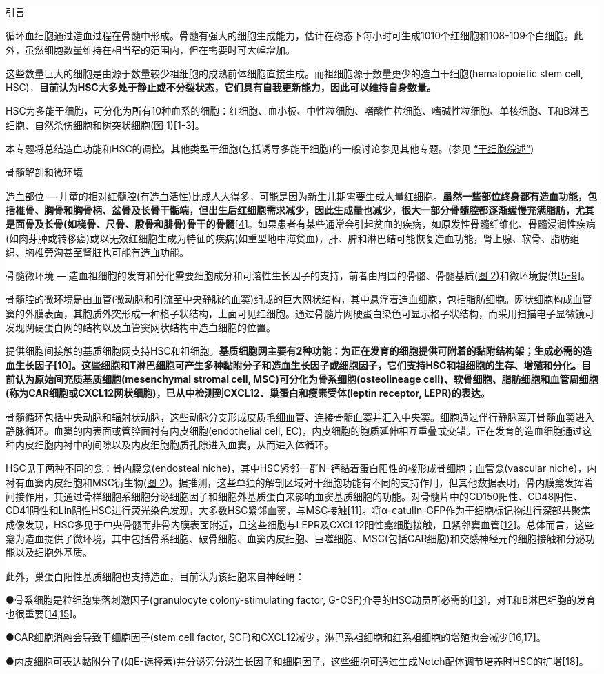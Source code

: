 引言

循环血细胞通过造血过程在骨髓中形成。骨髓有强大的细胞生成能力，估计在稳态下每小时可生成1010个红细胞和108-109个白细胞。此外，虽然细胞数量维持在相当窄的范围内，但在需要时可大幅增加。

这些数量巨大的细胞是由源于数量较少祖细胞的成熟前体细胞直接生成。而祖细胞源于数量更少的造血干细胞(hematopoietic stem cell, HSC)，**目前认为HSC大多处于静止或不分裂状态，它们具有自我更新能力，因此可以维持自身数量。**

HSC为多能干细胞，可分化为所有10种血系的细胞：红细胞、血小板、中性粒细胞、嗜酸性粒细胞、嗜碱性粒细胞、单核细胞、T和B淋巴细胞、自然杀伤细胞和树突状细胞([图 1](https://www.uptodate.cn/contents/zh-Hans/image?imageKey=HEME%2F52024&topicKey=HEME%2F3536&search=%E9%80%A0%E8%A1%80%E5%B9%B2%E7%BB%86%E8%83%9E&rank=1%7E150&source=see_link))[[1-3](https://www.uptodate.cn/contents/zh-Hans/overview-of-hematopoietic-stem-cells/abstract/1-3)]。

本专题将总结造血功能和HSC的调控。其他类型干细胞(包括诱导多能干细胞)的一般讨论参见其他专题。(参见 [“干细胞综述”](https://www.uptodate.cn/contents/zh-Hans/overview-of-stem-cells?search=%E9%80%A0%E8%A1%80%E5%B9%B2%E7%BB%86%E8%83%9E&topicRef=3536&source=see_link))

骨髓解剖和微环境

造血部位 — 儿童的相对红髓腔(有造血活性)比成人大得多，可能是因为新生儿期需要生成大量红细胞。**虽然一些部位终身都有造血功能，包括椎骨、胸骨和胸骨柄、盆骨及长骨干骺端，但出生后红细胞需求减少，因此生成量也减少，很大一部分骨髓腔都逐渐缓慢充满脂肪，尤其是面骨及长骨(如桡骨、尺骨、股骨和腓骨)骨干的骨髓**[[4](https://www.uptodate.cn/contents/zh-Hans/overview-of-hematopoietic-stem-cells/abstract/4)]。如果患者有某些通常会引起贫血的疾病，如原发性骨髓纤维化、骨髓浸润性疾病(如肉芽肿或转移癌)或以无效红细胞生成为特征的疾病(如重型地中海贫血)，肝、脾和淋巴结可能恢复造血功能，肾上腺、软骨、脂肪组织、胸椎旁沟甚至肾脏也可能有造血功能。

骨髓微环境 — 造血祖细胞的发育和分化需要细胞成分和可溶性生长因子的支持，前者由周围的骨骼、骨髓基质([图 2](https://www.uptodate.cn/contents/zh-Hans/image?imageKey=HEME%2F94175&topicKey=HEME%2F3536&search=%E9%80%A0%E8%A1%80%E5%B9%B2%E7%BB%86%E8%83%9E&rank=1%7E150&source=see_link))和微环境提供[[5-9](https://www.uptodate.cn/contents/zh-Hans/overview-of-hematopoietic-stem-cells/abstract/5-9)]。

骨髓腔的微环境是由血管(微动脉和引流至中央静脉的血窦)组成的巨大网状结构，其中悬浮着造血细胞，包括脂肪细胞。网状细胞构成血管窦的外膜表面，其胞质外突形成一种格子状结构，上面可见红细胞。通过骨髓片网硬蛋白染色可显示格子状结构，而采用扫描电子显微镜可发现网硬蛋白网的结构以及血管窦网状结构中造血细胞的位置。

提供细胞间接触的基质细胞网支持HSC和祖细胞。**基质细胞网主要有2种功能：为正在发育的细胞提供可附着的黏附结构架；生成必需的造血生长因子[[10](https://www.uptodate.cn/contents/zh-Hans/overview-of-hematopoietic-stem-cells/abstract/10)]。这些细胞和T淋巴细胞可产生多种黏附分子和造血生长因子或细胞因子，它们支持HSC和祖细胞的生存、增殖和分化。目前认为原始间充质基质细胞(mesenchymal stromal cell, MSC)可分化为骨系细胞(osteolineage cell)、软骨细胞、脂肪细胞和血管周细胞(称为CAR细胞或CXCL12网状细胞)，已从中检测到CXCL12、巢蛋白和瘦素受体(leptin receptor, LEPR)的表达。**

骨髓循环包括中央动脉和辐射状动脉，这些动脉分支形成皮质毛细血管、连接骨髓血窦并汇入中央窦。细胞通过伴行静脉离开骨髓血窦进入静脉循环。血窦的内表面或管腔面衬有内皮细胞(endothelial cell, EC)，内皮细胞的胞质延伸相互重叠或交错。正在发育的造血细胞通过这种内皮细胞内衬中的间隙以及内皮细胞胞质孔隙进入血窦，从而进入体循环。

HSC见于两种不同的龛：骨内膜龛(endosteal niche)，其中HSC紧邻一群N-钙黏着蛋白阳性的梭形成骨细胞；血管龛(vascular niche)，内衬有血窦内皮细胞和MSC衍生物([图 2](https://www.uptodate.cn/contents/zh-Hans/image?imageKey=HEME%2F94175&topicKey=HEME%2F3536&search=%E9%80%A0%E8%A1%80%E5%B9%B2%E7%BB%86%E8%83%9E&rank=1%7E150&source=see_link))。据推测，这些单独的解剖区域对干细胞功能有不同的支持作用，但其他数据表明，骨内膜龛发挥着间接作用，其通过骨样细胞系细胞分泌细胞因子和细胞外基质蛋白来影响血窦基质细胞的功能。对骨髓片中的CD150阳性、CD48阴性、CD41阴性和Lin阴性HSC进行荧光染色发现，大多数HSC紧邻血窦，与MSC接触[[11](https://www.uptodate.cn/contents/zh-Hans/overview-of-hematopoietic-stem-cells/abstract/11)]。将α-catulin-GFP作为干细胞标记物进行深部共聚焦成像发现，HSC多见于中央骨髓而非骨内膜表面附近，且这些细胞与LEPR及CXCL12阳性龛细胞接触，且紧邻窦血管[[12](https://www.uptodate.cn/contents/zh-Hans/overview-of-hematopoietic-stem-cells/abstract/12)]。总体而言，这些龛为造血提供了微环境，其中包括骨系细胞、破骨细胞、血窦内皮细胞、巨噬细胞、MSC(包括CAR细胞)和交感神经元的细胞接触和分泌功能以及细胞外基质。

此外，巢蛋白阳性基质细胞也支持造血，目前认为该细胞来自神经嵴：

●骨系细胞是粒细胞集落刺激因子(granulocyte colony-stimulating factor, G-CSF)介导的HSC动员所必需的[[13](https://www.uptodate.cn/contents/zh-Hans/overview-of-hematopoietic-stem-cells/abstract/13)]，对T和B淋巴细胞的发育也很重要[[14,15](https://www.uptodate.cn/contents/zh-Hans/overview-of-hematopoietic-stem-cells/abstract/14,15)]。

●CAR细胞消融会导致干细胞因子(stem cell factor, SCF)和CXCL12减少，淋巴系祖细胞和红系祖细胞的增殖也会减少[[16,17](https://www.uptodate.cn/contents/zh-Hans/overview-of-hematopoietic-stem-cells/abstract/16,17)]。

●内皮细胞可表达黏附分子(如E-选择素)并分泌旁分泌生长因子和细胞因子，这些细胞可通过生成Notch配体调节培养时HSC的扩增[[18](https://www.uptodate.cn/contents/zh-Hans/overview-of-hematopoietic-stem-cells/abstract/18)]。
